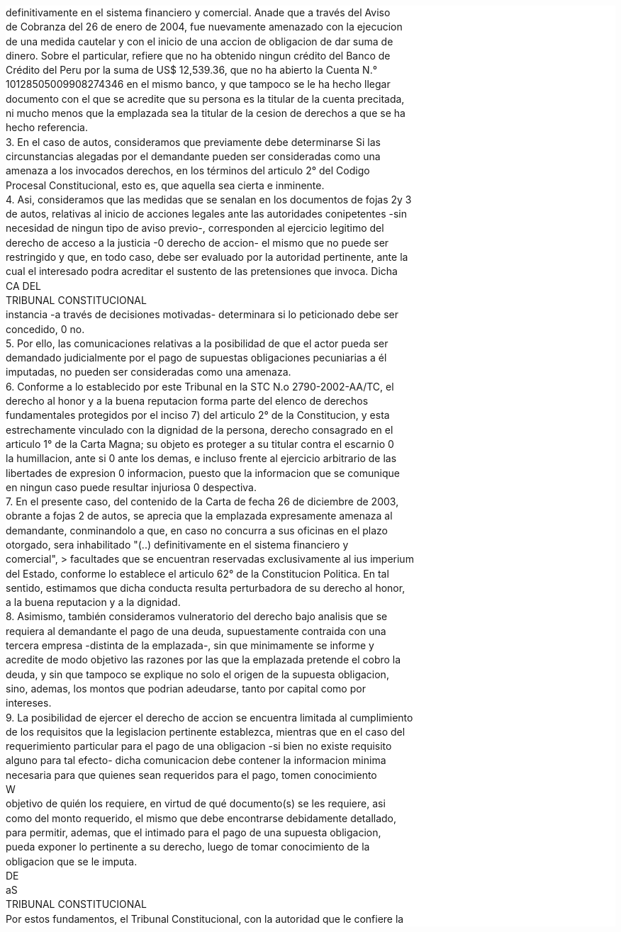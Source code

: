 definitivamente en el sistema financiero y comercial. Anade que a través del Aviso  
de Cobranza del 26 de enero de 2004, fue nuevamente amenazado con la ejecucion  
de una medida cautelar y con el inicio de una accion de obligacion de dar suma de  
dinero. Sobre el particular, refiere que no ha obtenido ningun crédito del Banco de  
Crédito del Peru por la suma de US$ 12,539.36, que no ha abierto la Cuenta N.°  
10128505009908274346 en el mismo banco, y que tampoco se le ha hecho llegar  
documento con el que se acredite que su persona es la titular de la cuenta precitada,  
ni mucho menos que la emplazada sea la titular de la cesion de derechos a que se ha  
hecho referencia.  
3. En el caso de autos, consideramos que previamente debe determinarse Si las  
circunstancias alegadas por el demandante pueden ser consideradas como una  
amenaza a los invocados derechos, en los términos del articulo 2° del Codigo  
Procesal Constitucional, esto es, que aquella sea cierta e inminente.  
4. Asi, consideramos que las medidas que se senalan en los documentos de fojas 2y 3  
de autos, relativas al inicio de acciones legales ante las autoridades conipetentes -sin  
necesidad de ningun tipo de aviso previo-, corresponden al ejercicio legitimo del  
derecho de acceso a la justicia -0 derecho de accion- el mismo que no puede ser  
restringido y que, en todo caso, debe ser evaluado por la autoridad pertinente, ante la  
cual el interesado podra acreditar el sustento de las pretensiones que invoca. Dicha  
CA DEL  
TRIBUNAL CONSTITUCIONAL  
instancia -a través de decisiones motivadas- determinara si lo peticionado debe ser  
concedido, 0 no.  
5. Por ello, las comunicaciones relativas a la posibilidad de que el actor pueda ser  
demandado judicialmente por el pago de supuestas obligaciones pecuniarias a él  
imputadas, no pueden ser consideradas como una amenaza.  
6. Conforme a lo establecido por este Tribunal en la STC N.o 2790-2002-AA/TC, el  
derecho al honor y a la buena reputacion forma parte del elenco de derechos  
fundamentales protegidos por el inciso 7) del articulo 2° de la Constitucion, y esta  
estrechamente vinculado con la dignidad de la persona, derecho consagrado en el  
articulo 1° de la Carta Magna; su objeto es proteger a su titular contra el escarnio 0  
la humillacion, ante si 0 ante los demas, e incluso frente al ejercicio arbitrario de las  
libertades de expresion 0 informacion, puesto que la informacion que se comunique  
en ningun caso puede resultar injuriosa 0 despectiva.  
7. En el presente caso, del contenido de la Carta de fecha 26 de diciembre de 2003,  
obrante a fojas 2 de autos, se aprecia que la emplazada expresamente amenaza al  
demandante, conminandolo a que, en caso no concurra a sus oficinas en el plazo  
otorgado, sera inhabilitado "(..) definitivamente en el sistema financiero y  
comercial", > facultades que se encuentran reservadas exclusivamente al ius imperium  
del Estado, conforme lo establece el articulo 62° de la Constitucion Politica. En tal  
sentido, estimamos que dicha conducta resulta perturbadora de su derecho al honor,  
a la buena reputacion y a la dignidad.  
8. Asimismo, también consideramos vulneratorio del derecho bajo analisis que se  
requiera al demandante el pago de una deuda, supuestamente contraida con una  
tercera empresa -distinta de la emplazada-, sin que minimamente se informe y  
acredite de modo objetivo las razones por las que la emplazada pretende el cobro la  
deuda, y sin que tampoco se explique no solo el origen de la supuesta obligacion,  
sino, ademas, los montos que podrian adeudarse, tanto por capital como por  
intereses.  
9. La posibilidad de ejercer el derecho de accion se encuentra limitada al cumplimiento  
de los requisitos que la legislacion pertinente establezca, mientras que en el caso del  
requerimiento particular para el pago de una obligacion -si bien no existe requisito  
alguno para tal efecto- dicha comunicacion debe contener la informacion minima  
necesaria para que quienes sean requeridos para el pago, tomen conocimiento  
W  
objetivo de quién los requiere, en virtud de qué documento(s) se les requiere, asi  
como del monto requerido, el mismo que debe encontrarse debidamente detallado,  
para permitir, ademas, que el intimado para el pago de una supuesta obligacion,  
pueda exponer lo pertinente a su derecho, luego de tomar conocimiento de la  
obligacion que se le imputa.  
DE  
aS  
TRIBUNAL CONSTITUCIONAL  
Por estos fundamentos, el Tribunal Constitucional, con la autoridad que le confiere la  